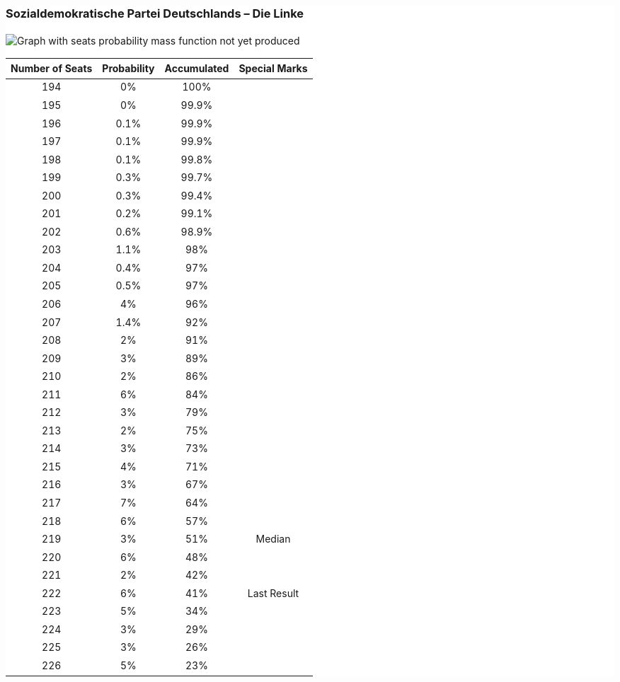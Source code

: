 ### Sozialdemokratische Partei Deutschlands – Die Linke

![Graph with seats probability mass function not yet produced](2018-01-05-Forsa-coalitions-seats-pmf-spd–linke.png "Seats Probability Mass Function")

| Number of Seats | Probability | Accumulated | Special Marks |
|:---------------:|:-----------:|:-----------:|:-------------:|
| 194 | 0% | 100% |  |
| 195 | 0% | 99.9% |  |
| 196 | 0.1% | 99.9% |  |
| 197 | 0.1% | 99.9% |  |
| 198 | 0.1% | 99.8% |  |
| 199 | 0.3% | 99.7% |  |
| 200 | 0.3% | 99.4% |  |
| 201 | 0.2% | 99.1% |  |
| 202 | 0.6% | 98.9% |  |
| 203 | 1.1% | 98% |  |
| 204 | 0.4% | 97% |  |
| 205 | 0.5% | 97% |  |
| 206 | 4% | 96% |  |
| 207 | 1.4% | 92% |  |
| 208 | 2% | 91% |  |
| 209 | 3% | 89% |  |
| 210 | 2% | 86% |  |
| 211 | 6% | 84% |  |
| 212 | 3% | 79% |  |
| 213 | 2% | 75% |  |
| 214 | 3% | 73% |  |
| 215 | 4% | 71% |  |
| 216 | 3% | 67% |  |
| 217 | 7% | 64% |  |
| 218 | 6% | 57% |  |
| 219 | 3% | 51% | Median |
| 220 | 6% | 48% |  |
| 221 | 2% | 42% |  |
| 222 | 6% | 41% | Last Result |
| 223 | 5% | 34% |  |
| 224 | 3% | 29% |  |
| 225 | 3% | 26% |  |
| 226 | 5% | 23% |  |